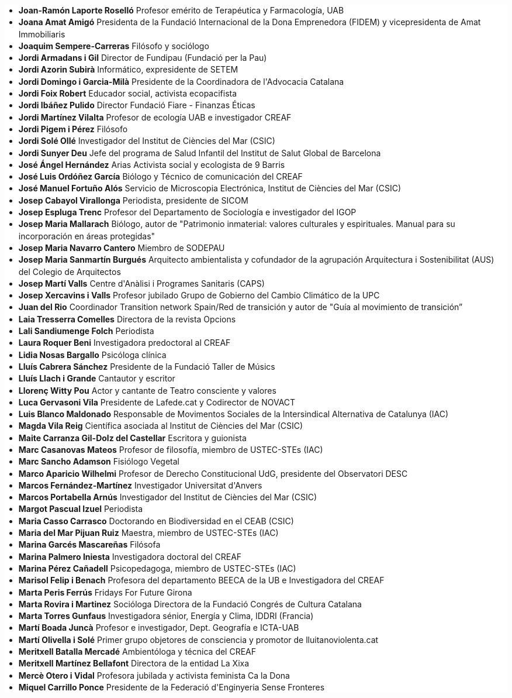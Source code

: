 - **Joan-Ramón Laporte Roselló** Profesor emérito de Terapéutica y Farmacología, UAB
- **Joana Amat Amigó** Presidenta de la Fundació Internacional de la Dona Emprenedora (FIDEM) y vicepresidenta de Amat Immobiliaris
- **Joaquim Sempere-Carreras** Filósofo y sociólogo
- **Jordi Armadans i Gil** Director de Fundipau (Fundació per la Pau)
- **Jordi Azorin Subirà** Informático, expresidente de SETEM
- **Jordi Domingo i Garcia-Milà** Presidente de la Coordinadora de l'Advocacia Catalana
- **Jordi Foix Robert** Educador social, activista ecopacifista
- **Jordi Ibáñez Pulido** Director Fundació Fiare - Finanzas Éticas
- **Jordi Martínez Vilalta** Profesor de ecología UAB e investigador CREAF
- **Jordi Pigem i Pérez** Filósofo
- **Jordi Solé Ollé** Investigador del Institut de Ciències del Mar (CSIC)
- **Jordi Sunyer Deu** Jefe del programa de Salud Infantil del Institut de Salut Global de Barcelona
- **José Ángel Hernández** Arias Activista social y ecologista de 9 Barris
- **José Luis Ordóñez García** Biólogo y Técnico de comunicación del CREAF
- **José Manuel Fortuño Alós** Servicio de Microscopia Electrónica, Institut de Ciències del Mar (CSIC)
- **Josep Cabayol Virallonga** Periodista, presidente de SICOM
- **Josep Espluga Trenc** Profesor del Departamento de Sociología e investigador del IGOP
- **Josep Maria Mallarach** Biólogo, autor de "Patrimonio inmaterial: valores culturales y espirituales. Manual para su incorporación en áreas protegidas"
- **Josep Maria Navarro Cantero** Miembro de SODEPAU
- **Josep Maria Sanmartín Burgués** Arquitecto ambientalista y cofundador de la agrupación Arquitectura i Sostenibilitat (AUS) del Colegio de Arquitectos
- **Josep Martí Valls** Centre d'Anàlisi i Programes Sanitaris (CAPS)
- **Josep Xercavins i Valls** Profesor jubilado Grupo de Gobierno del Cambio Climático de la UPC
- **Juan del Rio** Coordinador Transition network Spain/Red de transición y autor de "Guía al movimiento de transición”
- **Laia Tresserra Comelles** Directora de la revista Opcions
- **Lali Sandiumenge Folch** Periodista
- **Laura Roquer Beni** Investigadora predoctoral al CREAF
- **Lidia Nosas Bargallo** Psicóloga clínica
- **Lluís Cabrera Sánchez** Presidente de la Fundació Taller de Músics
- **Lluís Llach i Grande** Cantautor y escritor
- **Llorenç Witty Pou** Actor y cantante de Teatro consciente y valores
- **Luca Gervasoni Vila** Presidente de Lafede.cat y Codirector de NOVACT
- **Luis Blanco Maldonado** Responsable de Movimentos Sociales de la Intersindical Alternativa de Catalunya (IAC)
- **Magda Vila Reig** Científica asociada al Institut de Ciències del Mar (CSIC)
- **Maite Carranza Gil-Dolz del Castellar** Escritora y guionista
- **Marc Casanovas Mateos** Profesor de filosofía, miembro de USTEC-STEs (IAC)
- **Marc Sancho Adamson** Fisiólogo Vegetal
- **Marco Aparicio Wilhelmi** Profesor de Derecho Constitucional UdG, presidente del Observatori DESC
- **Marcos Fernández-Martínez** Investigador Universitat d'Anvers
- **Marcos Portabella Arnús** Investigador del Institut de Ciències del Mar (CSIC)
- **Margot Pascual Izuel** Periodista
- **Maria Casso Carrasco** Doctorando en Biodiversidad en el CEAB (CSIC)
- **Maria del Mar Pijuan Ruiz** Maestra, miembro de USTEC-STEs (IAC)
- **Marina Garcés Mascareñas** Filósofa
- **Marina Palmero Iniesta** Investigadora doctoral del CREAF
- **Marina Pérez Cañadell** Psicopedagoga, miembro de USTEC-STEs (IAC)
- **Marisol Felip i Benach** Profesora del departamento BEECA de la UB e Investigadora del CREAF
- **Marta Peris Ferrús** Fridays For Future Girona
- **Marta Rovira i Martinez** Socióloga Directora de la Fundació Congrés de Cultura Catalana
- **Marta Torres Gunfaus** Investigadora sénior, Energía y Clima, IDDRI (Francia)
- **Martí Boada Juncà** Profesor e investigador, Dept. Geografía e ICTA-UAB
- **Martí Olivella i Solé** Primer grupo objetores de consciencia y promotor de lluitanoviolenta.cat
- **Meritxell Batalla Mercadé** Ambientóloga y técnica del CREAF
- **Meritxell Martínez Bellafont** Directora de la entidad La Xixa
- **Mercè Otero i Vidal** Profesora jubilada y activista feminista Ca la Dona
- **Miquel Carrillo Ponce** Presidente de la Federació d'Enginyeria Sense Fronteres